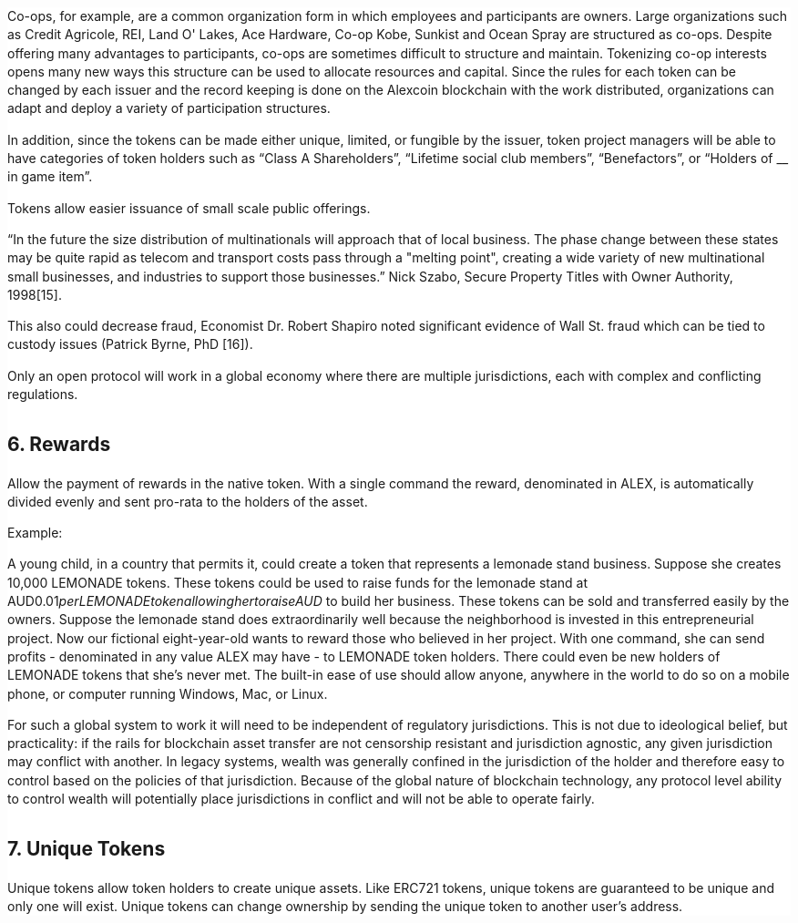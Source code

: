 Co-ops, for example, are a common organization form in which employees and participants are owners. Large organizations such as Credit Agricole, REI, Land O' Lakes, Ace Hardware, Co-op Kobe, Sunkist and Ocean Spray are structured as co-ops. Despite offering many advantages to participants, co-ops are sometimes difficult to structure and maintain. Tokenizing co-op interests opens many new ways this structure can be used to allocate resources and capital. Since the rules for each token can be changed by each issuer and the record keeping is done on the Alexcoin blockchain with the work distributed, organizations can adapt and deploy a variety of participation structures.

In addition, since the tokens can be made either unique, limited, or fungible by the issuer, token project managers will be able to have categories of token holders such as “Class A Shareholders”, “Lifetime social club members”, “Benefactors”, or “Holders of __ in game item”.

Tokens allow easier issuance of small scale public offerings.

“In the future the size distribution of multinationals will approach that of local business. The phase change between these states may be quite rapid as telecom and transport costs pass through a "melting point", creating a wide variety of new multinational small businesses, and industries to support those businesses.” Nick Szabo, Secure Property Titles with Owner Authority, 1998[15].

This also could decrease fraud, Economist Dr. Robert Shapiro noted significant evidence of Wall St. fraud which can be tied to custody issues (Patrick Byrne, PhD [16]).

Only an open protocol will work in a global economy where there are multiple jurisdictions, each with complex and conflicting regulations.

## 6. Rewards

Allow the payment of rewards in the native token. With a single command the reward, denominated in ALEX, is automatically divided evenly and sent pro-rata to the holders of the asset.

Example:

A young child, in a country that permits it, could create a token that represents a lemonade stand business. Suppose she creates 10,000 LEMONADE tokens. These tokens could be used to raise funds for the lemonade stand at AUD$0.01 per LEMONADE token allowing her to raise AUD$ to build her business. These tokens can be sold and transferred easily by the owners. Suppose the lemonade stand does extraordinarily well because the neighborhood is invested in this entrepreneurial project. Now our fictional eight-year-old wants to reward those who believed in her project. With one command, she can send profits - denominated in any value ALEX may have - to LEMONADE token holders. There could even be new holders of LEMONADE tokens that she’s never met. The built-in ease of use should allow anyone, anywhere in the world to do so on a mobile phone, or computer running Windows, Mac, or Linux.

For such a global system to work it will need to be independent of regulatory jurisdictions. This is not due to ideological belief, but practicality: if the rails for blockchain asset transfer are not censorship resistant and jurisdiction agnostic, any given jurisdiction may conflict with another. In legacy systems, wealth was generally confined in the jurisdiction of the holder and therefore easy to control based on the policies of that jurisdiction. Because of the global nature of blockchain technology, any protocol level ability to control wealth will potentially place jurisdictions in conflict and will not be able to operate fairly.

## 7. Unique Tokens

Unique tokens allow token holders to create unique assets. Like ERC721 tokens, unique tokens are guaranteed to be unique and only one will exist. Unique tokens can change ownership by sending the unique token to another user’s address.
